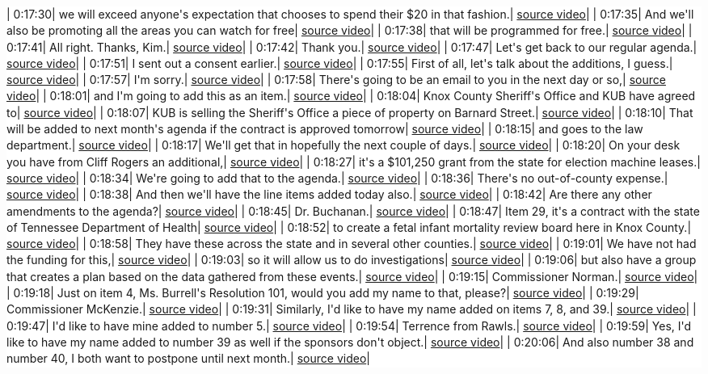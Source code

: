| 0:17:30| we will exceed anyone's expectation that chooses to spend their $20 in that fashion.| [source video](https://archive.org/details/CoComWS140421?start=1050)|
| 0:17:35| And we'll also be promoting all the areas you can watch for free| [source video](https://archive.org/details/CoComWS140421?start=1055)|
| 0:17:38| that will be programmed for free.| [source video](https://archive.org/details/CoComWS140421?start=1058)|
| 0:17:41| All right. Thanks, Kim.| [source video](https://archive.org/details/CoComWS140421?start=1061)|
| 0:17:42| Thank you.| [source video](https://archive.org/details/CoComWS140421?start=1062)|
| 0:17:47| Let's get back to our regular agenda.| [source video](https://archive.org/details/CoComWS140421?start=1067)|
| 0:17:51| I sent out a consent earlier.| [source video](https://archive.org/details/CoComWS140421?start=1071)|
| 0:17:55| First of all, let's talk about the additions, I guess.| [source video](https://archive.org/details/CoComWS140421?start=1075)|
| 0:17:57| I'm sorry.| [source video](https://archive.org/details/CoComWS140421?start=1077)|
| 0:17:58| There's going to be an email to you in the next day or so,| [source video](https://archive.org/details/CoComWS140421?start=1078)|
| 0:18:01| and I'm going to add this as an item.| [source video](https://archive.org/details/CoComWS140421?start=1081)|
| 0:18:04| Knox County Sheriff's Office and KUB have agreed to| [source video](https://archive.org/details/CoComWS140421?start=1084)|
| 0:18:07| KUB is selling the Sheriff's Office a piece of property on Barnard Street.| [source video](https://archive.org/details/CoComWS140421?start=1087)|
| 0:18:10| That will be added to next month's agenda if the contract is approved tomorrow| [source video](https://archive.org/details/CoComWS140421?start=1090)|
| 0:18:15| and goes to the law department.| [source video](https://archive.org/details/CoComWS140421?start=1095)|
| 0:18:17| We'll get that in hopefully the next couple of days.| [source video](https://archive.org/details/CoComWS140421?start=1097)|
| 0:18:20| On your desk you have from Cliff Rogers an additional,| [source video](https://archive.org/details/CoComWS140421?start=1100)|
| 0:18:27| it's a $101,250 grant from the state for election machine leases.| [source video](https://archive.org/details/CoComWS140421?start=1107)|
| 0:18:34| We're going to add that to the agenda.| [source video](https://archive.org/details/CoComWS140421?start=1114)|
| 0:18:36| There's no out-of-county expense.| [source video](https://archive.org/details/CoComWS140421?start=1116)|
| 0:18:38| And then we'll have the line items added today also.| [source video](https://archive.org/details/CoComWS140421?start=1118)|
| 0:18:42| Are there any other amendments to the agenda?| [source video](https://archive.org/details/CoComWS140421?start=1122)|
| 0:18:45| Dr. Buchanan.| [source video](https://archive.org/details/CoComWS140421?start=1125)|
| 0:18:47| Item 29, it's a contract with the state of Tennessee Department of Health| [source video](https://archive.org/details/CoComWS140421?start=1127)|
| 0:18:52| to create a fetal infant mortality review board here in Knox County.| [source video](https://archive.org/details/CoComWS140421?start=1132)|
| 0:18:58| They have these across the state and in several other counties.| [source video](https://archive.org/details/CoComWS140421?start=1138)|
| 0:19:01| We have not had the funding for this,| [source video](https://archive.org/details/CoComWS140421?start=1141)|
| 0:19:03| so it will allow us to do investigations| [source video](https://archive.org/details/CoComWS140421?start=1143)|
| 0:19:06| but also have a group that creates a plan based on the data gathered from these events.| [source video](https://archive.org/details/CoComWS140421?start=1146)|
| 0:19:15| Commissioner Norman.| [source video](https://archive.org/details/CoComWS140421?start=1155)|
| 0:19:18| Just on item 4, Ms. Burrell's Resolution 101, would you add my name to that, please?| [source video](https://archive.org/details/CoComWS140421?start=1158)|
| 0:19:29| Commissioner McKenzie.| [source video](https://archive.org/details/CoComWS140421?start=1169)|
| 0:19:31| Similarly, I'd like to have my name added on items 7, 8, and 39.| [source video](https://archive.org/details/CoComWS140421?start=1171)|
| 0:19:47| I'd like to have mine added to number 5.| [source video](https://archive.org/details/CoComWS140421?start=1187)|
| 0:19:54| Terrence from Rawls.| [source video](https://archive.org/details/CoComWS140421?start=1194)|
| 0:19:59| Yes, I'd like to have my name added to number 39 as well if the sponsors don't object.| [source video](https://archive.org/details/CoComWS140421?start=1199)|
| 0:20:06| And also number 38 and number 40, I both want to postpone until next month.| [source video](https://archive.org/details/CoComWS140421?start=1206)|